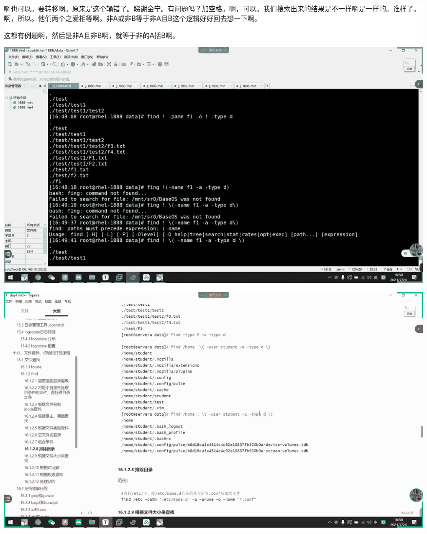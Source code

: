 啊也可以。要转移啊。原来是这个输错了。睇谢金宁。有问题吗？加空格。啊，可以。我们搜索出来的结果是不一样啊是一样的。谁样了。啊，所以。他们两个之爱相等啊。非A或非B等于非A且B这个逻辑好好回去想一下啊。

这都有例题啊，然后是非A且非B啊，就等于非的A括B啊。

![](img/78530037003c5105e6189b8415c1758d_105.png)

![](img/78530037003c5105e6189b8415c1758d_106.png)
